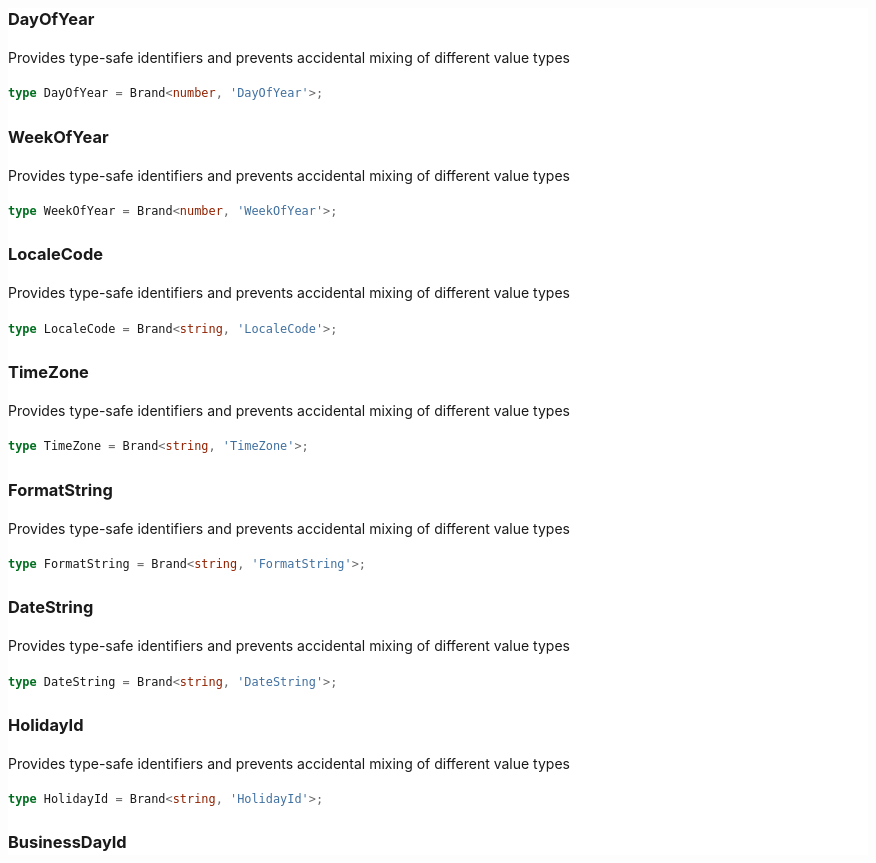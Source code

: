 ### DayOfYear

Provides type-safe identifiers and prevents accidental mixing of different value types

```typescript
type DayOfYear = Brand<number, 'DayOfYear'>;
```

### WeekOfYear

Provides type-safe identifiers and prevents accidental mixing of different value types

```typescript
type WeekOfYear = Brand<number, 'WeekOfYear'>;
```

### LocaleCode

Provides type-safe identifiers and prevents accidental mixing of different value types

```typescript
type LocaleCode = Brand<string, 'LocaleCode'>;
```

### TimeZone

Provides type-safe identifiers and prevents accidental mixing of different value types

```typescript
type TimeZone = Brand<string, 'TimeZone'>;
```

### FormatString

Provides type-safe identifiers and prevents accidental mixing of different value types

```typescript
type FormatString = Brand<string, 'FormatString'>;
```

### DateString

Provides type-safe identifiers and prevents accidental mixing of different value types

```typescript
type DateString = Brand<string, 'DateString'>;
```

### HolidayId

Provides type-safe identifiers and prevents accidental mixing of different value types

```typescript
type HolidayId = Brand<string, 'HolidayId'>;
```

### BusinessDayId
